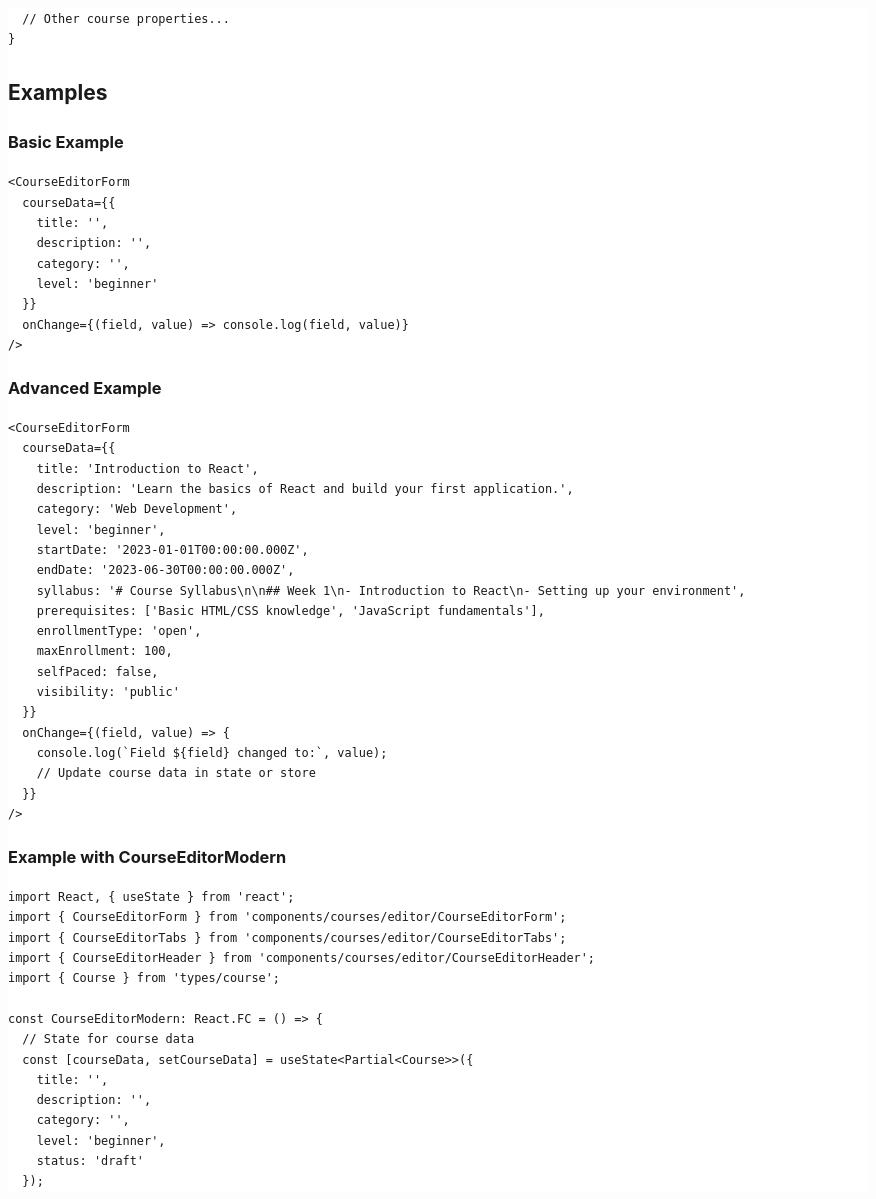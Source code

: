 ```tsx
  // Other course properties...
}
```

## Examples

### Basic Example

```tsx
<CourseEditorForm
  courseData={{
    title: '',
    description: '',
    category: '',
    level: 'beginner'
  }}
  onChange={(field, value) => console.log(field, value)}
/>
```

### Advanced Example

```tsx
<CourseEditorForm
  courseData={{
    title: 'Introduction to React',
    description: 'Learn the basics of React and build your first application.',
    category: 'Web Development',
    level: 'beginner',
    startDate: '2023-01-01T00:00:00.000Z',
    endDate: '2023-06-30T00:00:00.000Z',
    syllabus: '# Course Syllabus\n\n## Week 1\n- Introduction to React\n- Setting up your environment',
    prerequisites: ['Basic HTML/CSS knowledge', 'JavaScript fundamentals'],
    enrollmentType: 'open',
    maxEnrollment: 100,
    selfPaced: false,
    visibility: 'public'
  }}
  onChange={(field, value) => {
    console.log(`Field ${field} changed to:`, value);
    // Update course data in state or store
  }}
/>
```

### Example with CourseEditorModern

```tsx
import React, { useState } from 'react';
import { CourseEditorForm } from 'components/courses/editor/CourseEditorForm';
import { CourseEditorTabs } from 'components/courses/editor/CourseEditorTabs';
import { CourseEditorHeader } from 'components/courses/editor/CourseEditorHeader';
import { Course } from 'types/course';

const CourseEditorModern: React.FC = () => {
  // State for course data
  const [courseData, setCourseData] = useState<Partial<Course>>({
    title: '',
    description: '',
    category: '',
    level: 'beginner',
    status: 'draft'
  });
```